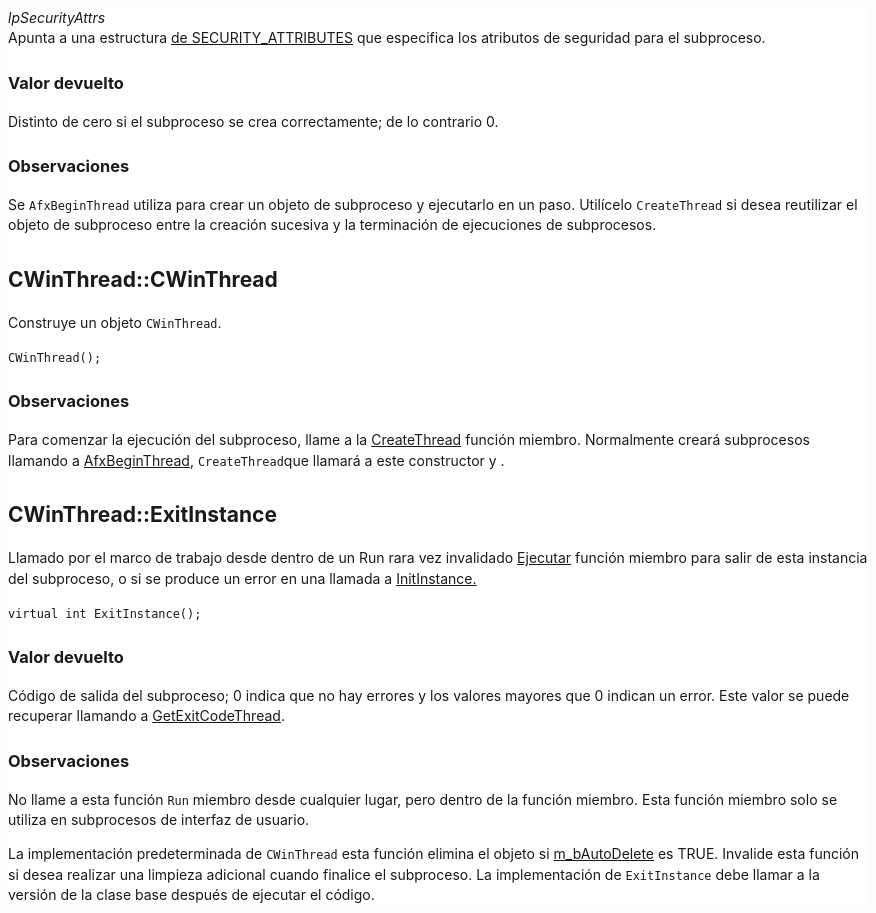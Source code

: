 *lpSecurityAttrs*<br/>
Apunta a una estructura [de SECURITY_ATTRIBUTES](/previous-versions/windows/desktop/legacy/aa379560\(v=vs.85\)) que especifica los atributos de seguridad para el subproceso.

### <a name="return-value"></a>Valor devuelto

Distinto de cero si el subproceso se crea correctamente; de lo contrario 0.

### <a name="remarks"></a>Observaciones

Se `AfxBeginThread` utiliza para crear un objeto de subproceso y ejecutarlo en un paso. Utilícelo `CreateThread` si desea reutilizar el objeto de subproceso entre la creación sucesiva y la terminación de ejecuciones de subprocesos.

## <a name="cwinthreadcwinthread"></a><a name="cwinthread"></a>CWinThread::CWinThread

Construye un objeto `CWinThread`.

```
CWinThread();
```

### <a name="remarks"></a>Observaciones

Para comenzar la ejecución del subproceso, llame a la [CreateThread](#createthread) función miembro. Normalmente creará subprocesos llamando a [AfxBeginThread](application-information-and-management.md#afxbeginthread), `CreateThread`que llamará a este constructor y .

## <a name="cwinthreadexitinstance"></a><a name="exitinstance"></a>CWinThread::ExitInstance

Llamado por el marco de trabajo desde dentro de un Run rara vez invalidado [Ejecutar](#run) función miembro para salir de esta instancia del subproceso, o si se produce un error en una llamada a [InitInstance.](#initinstance)

```
virtual int ExitInstance();
```

### <a name="return-value"></a>Valor devuelto

Código de salida del subproceso; 0 indica que no hay errores y los valores mayores que 0 indican un error. Este valor se puede recuperar llamando a [GetExitCodeThread](/windows/win32/api/processthreadsapi/nf-processthreadsapi-getexitcodethread).

### <a name="remarks"></a>Observaciones

No llame a esta función `Run` miembro desde cualquier lugar, pero dentro de la función miembro. Esta función miembro solo se utiliza en subprocesos de interfaz de usuario.

La implementación predeterminada de `CWinThread` esta función elimina el objeto si [m_bAutoDelete](#m_bautodelete) es TRUE. Invalide esta función si desea realizar una limpieza adicional cuando finalice el subproceso. La implementación de `ExitInstance` debe llamar a la versión de la clase base después de ejecutar el código.
